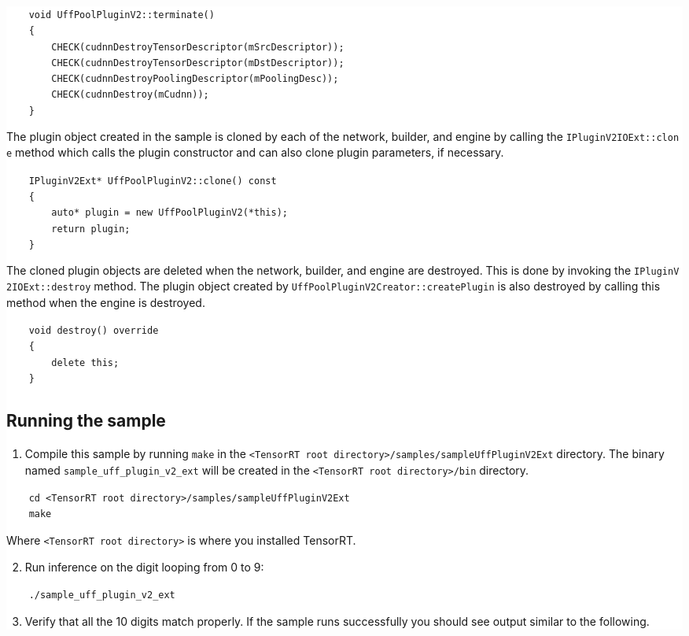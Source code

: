 ```
    void UffPoolPluginV2::terminate()
    {
        CHECK(cudnnDestroyTensorDescriptor(mSrcDescriptor));
        CHECK(cudnnDestroyTensorDescriptor(mDstDescriptor));
        CHECK(cudnnDestroyPoolingDescriptor(mPoolingDesc));
        CHECK(cudnnDestroy(mCudnn));
    }
```

The plugin object created in the sample is cloned by each of the network, builder, and engine by calling the
`IPluginV2IOExt::clone` method which calls the plugin constructor and can also clone plugin parameters, if necessary.

```
    IPluginV2Ext* UffPoolPluginV2::clone() const
    {
        auto* plugin = new UffPoolPluginV2(*this);
        return plugin;
    }
```

The cloned plugin objects are deleted when the network, builder, and engine are destroyed. This is done by invoking the
`IPluginV2IOExt::destroy` method. The plugin object created by `UffPoolPluginV2Creator::createPlugin` is also destroyed
by calling this method when the engine is destroyed.

```
    void destroy() override
    {
        delete this;
    }
```

## Running the sample

1. Compile this sample by running `make` in the `<TensorRT root directory>/samples/sampleUffPluginV2Ext` directory. The
binary named `sample_uff_plugin_v2_ext` will be created in the `<TensorRT root directory>/bin` directory.

```
    cd <TensorRT root directory>/samples/sampleUffPluginV2Ext
    make
```
Where `<TensorRT root directory>` is where you installed TensorRT.

2. Run inference on the digit looping from 0 to 9:

```
    ./sample_uff_plugin_v2_ext
```

3. Verify that all the 10 digits match properly. If the sample runs successfully you should see output similar to the
following.

